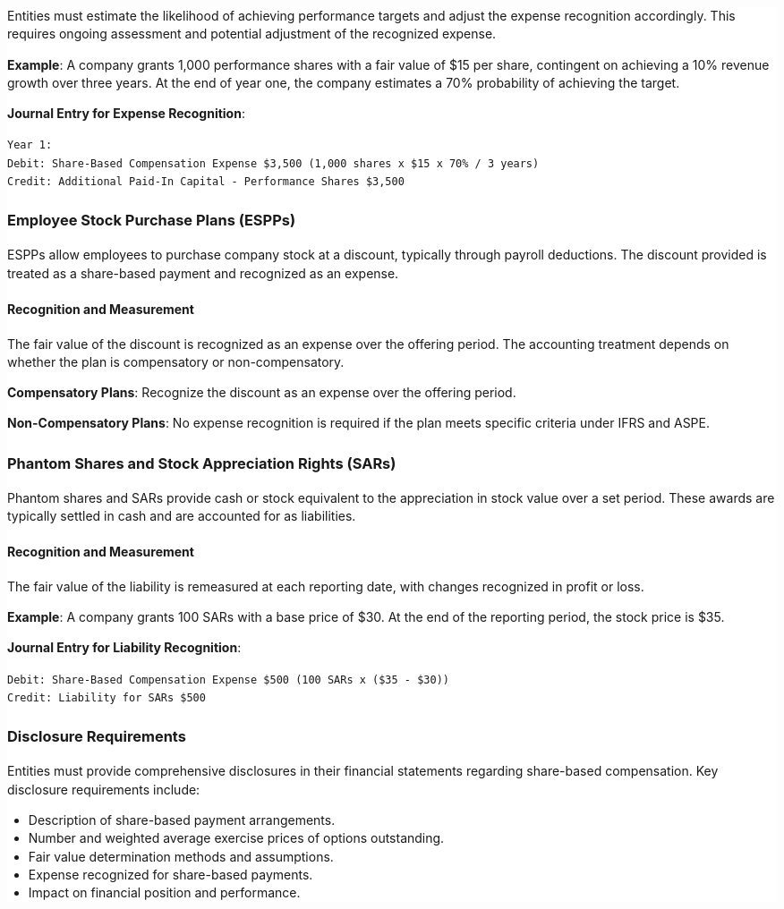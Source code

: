 Entities must estimate the likelihood of achieving performance targets and adjust the expense recognition accordingly. This requires ongoing assessment and potential adjustment of the recognized expense.

**Example**: A company grants 1,000 performance shares with a fair value of $15 per share, contingent on achieving a 10% revenue growth over three years. At the end of year one, the company estimates a 70% probability of achieving the target.

**Journal Entry for Expense Recognition**:
```
Year 1:
Debit: Share-Based Compensation Expense $3,500 (1,000 shares x $15 x 70% / 3 years)
Credit: Additional Paid-In Capital - Performance Shares $3,500
```

### Employee Stock Purchase Plans (ESPPs)

ESPPs allow employees to purchase company stock at a discount, typically through payroll deductions. The discount provided is treated as a share-based payment and recognized as an expense.

#### Recognition and Measurement

The fair value of the discount is recognized as an expense over the offering period. The accounting treatment depends on whether the plan is compensatory or non-compensatory.

**Compensatory Plans**: Recognize the discount as an expense over the offering period.

**Non-Compensatory Plans**: No expense recognition is required if the plan meets specific criteria under IFRS and ASPE.

### Phantom Shares and Stock Appreciation Rights (SARs)

Phantom shares and SARs provide cash or stock equivalent to the appreciation in stock value over a set period. These awards are typically settled in cash and are accounted for as liabilities.

#### Recognition and Measurement

The fair value of the liability is remeasured at each reporting date, with changes recognized in profit or loss.

**Example**: A company grants 100 SARs with a base price of $30. At the end of the reporting period, the stock price is $35.

**Journal Entry for Liability Recognition**:
```
Debit: Share-Based Compensation Expense $500 (100 SARs x ($35 - $30))
Credit: Liability for SARs $500
```

### Disclosure Requirements

Entities must provide comprehensive disclosures in their financial statements regarding share-based compensation. Key disclosure requirements include:

- Description of share-based payment arrangements.
- Number and weighted average exercise prices of options outstanding.
- Fair value determination methods and assumptions.
- Expense recognized for share-based payments.
- Impact on financial position and performance.
